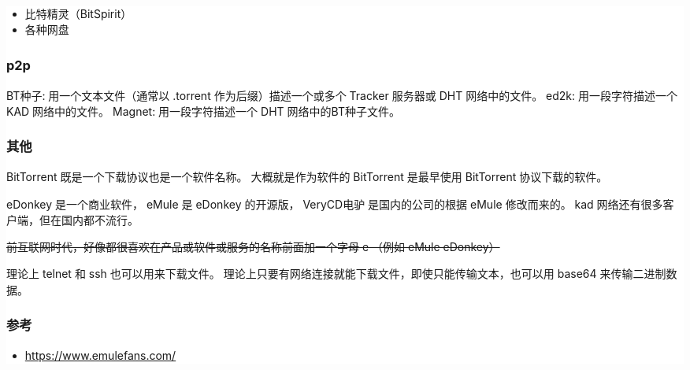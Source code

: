 - 比特精灵（BitSpirit）
- 各种网盘

### p2p

BT种子: 用一个文本文件（通常以 .torrent 作为后缀）描述一个或多个 Tracker 服务器或 DHT 网络中的文件。
ed2k: 用一段字符描述一个 KAD 网络中的文件。
Magnet: 用一段字符描述一个 DHT 网络中的BT种子文件。

### 其他

BitTorrent 既是一个下载协议也是一个软件名称。
大概就是作为软件的 BitTorrent 是最早使用 BitTorrent 协议下载的软件。

eDonkey 是一个商业软件，
eMule 是 eDonkey 的开源版，
VeryCD电驴 是国内的公司的根据 eMule 修改而来的。
kad 网络还有很多客户端，但在国内都不流行。

~~前互联网时代，好像都很喜欢在产品或软件或服务的名称前面加一个字母 e （例如 eMule eDonkey）~~

理论上 telnet 和 ssh 也可以用来下载文件。
理论上只要有网络连接就能下载文件，即使只能传输文本，也可以用 base64 来传输二进制数据。


### 参考

- https://www.emulefans.com/


